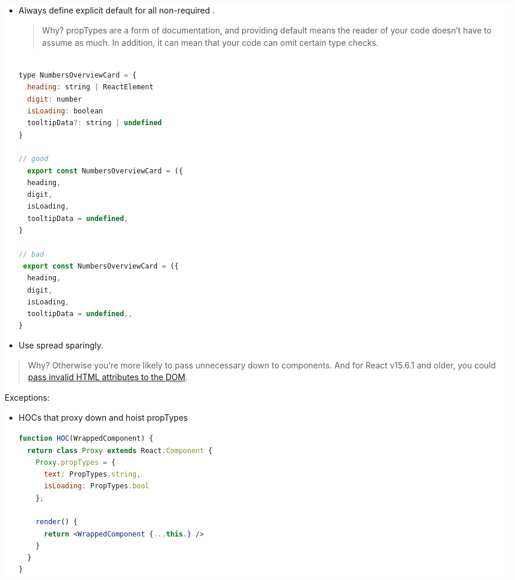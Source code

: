   - Always define explicit default for all non-required .

    > Why? propTypes are a form of documentation, and providing default means the reader of your code doesn’t have to assume as much. In          addition, it can mean that your code can omit certain type checks.

      ```jsx
    
      type NumbersOverviewCard = {
        heading: string | ReactElement
        digit: number
        isLoading: boolean
        tooltipData?: string | undefined
      }
    
      // good
        export const NumbersOverviewCard = ({
        heading,
        digit,
        isLoading,
        tooltipData = undefined,
      }
    
      // bad
       export const NumbersOverviewCard = ({
        heading,
        digit,
        isLoading,
        tooltipData = undefined,,
      }
      ```

  - Use spread  sparingly.
  > Why? Otherwise you’re more likely to pass unnecessary  down to components. And for React v15.6.1 and older, you could [pass invalid HTML attributes to the DOM](https://reactjs.org/blog/2017/09/08/dom-attributes-in-react-16.html).

  Exceptions:

  - HOCs that proxy down  and hoist propTypes

    ```jsx
    function HOC(WrappedComponent) {
      return class Proxy extends React.Component {
        Proxy.propTypes = {
          text: PropTypes.string,
          isLoading: PropTypes.bool
        };
  
        render() {
          return <WrappedComponent {...this.} />
        }
      }
    }
    ```
